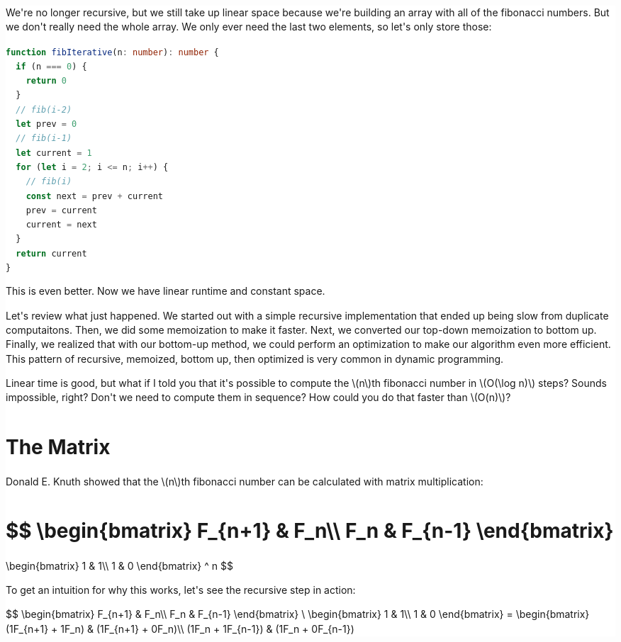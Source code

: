 We're no longer recursive, but we still take up linear space because we're building an array with all of the fibonacci numbers. But we don't really need the whole array. We only ever need the last two elements, so let's only store those:

```ts
function fibIterative(n: number): number {
  if (n === 0) {
    return 0
  }
  // fib(i-2)
  let prev = 0
  // fib(i-1)
  let current = 1
  for (let i = 2; i <= n; i++) {
    // fib(i)
    const next = prev + current
    prev = current
    current = next
  }
  return current
}
```

This is even better. Now we have linear runtime and constant space.

Let's review what just happened. We started out with a simple recursive implementation that ended up being slow from duplicate computaitons. Then, we did some memoization to make it faster. Next, we converted our top-down memoization to bottom up. Finally, we realized that with our bottom-up method, we could perform an optimization to make our algorithm even more efficient. This pattern of recursive, memoized, bottom up, then optimized is very common in dynamic programming.

Linear time is good, but what if I told you that it's possible to compute the \\(n\\)th fibonacci number in \\(O(\log n)\\) steps? Sounds impossible, right? Don't we need to compute them in sequence? How could you do that faster than \\(O(n)\\)?

# The Matrix

Donald E. Knuth showed that the \\(n\\)th fibonacci number can be calculated with matrix multiplication:

$$ \begin{bmatrix}
F_{n+1} & F_n\\\\
F_n & F_{n-1}
\end{bmatrix}
=
\begin{bmatrix}
1 & 1\\\\
1 & 0
\end{bmatrix}
^ n $$

To get an intuition for why this works, let's see the recursive step in action:

$$
\begin{bmatrix}
F_{n+1} & F_n\\\\
F_n & F_{n-1}
\end{bmatrix}
\ 
\begin{bmatrix}
1 & 1\\\\
1 & 0
\end{bmatrix} =
\begin{bmatrix}
(1F_{n+1} + 1F_n) & (1F_{n+1} + 0F_n)\\\\
(1F_n + 1F_{n-1}) & (1F_n + 0F_{n-1})